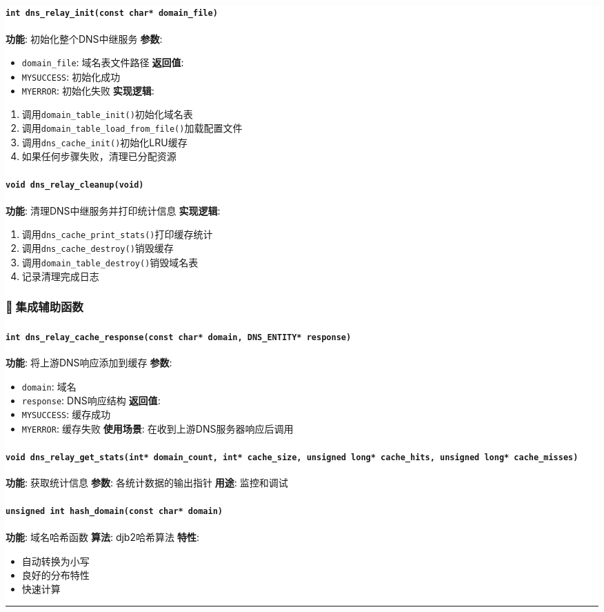 #### `int dns_relay_init(const char* domain_file)`
**功能**: 初始化整个DNS中继服务
**参数**:
- `domain_file`: 域名表文件路径
**返回值**:
- `MYSUCCESS`: 初始化成功
- `MYERROR`: 初始化失败
**实现逻辑**:
1. 调用`domain_table_init()`初始化域名表
2. 调用`domain_table_load_from_file()`加载配置文件
3. 调用`dns_cache_init()`初始化LRU缓存
4. 如果任何步骤失败，清理已分配资源

#### `void dns_relay_cleanup(void)`
**功能**: 清理DNS中继服务并打印统计信息
**实现逻辑**:
1. 调用`dns_cache_print_stats()`打印缓存统计
2. 调用`dns_cache_destroy()`销毁缓存
3. 调用`domain_table_destroy()`销毁域名表
4. 记录清理完成日志

### 🔗 集成辅助函数

#### `int dns_relay_cache_response(const char* domain, DNS_ENTITY* response)`
**功能**: 将上游DNS响应添加到缓存
**参数**:
- `domain`: 域名
- `response`: DNS响应结构
**返回值**:
- `MYSUCCESS`: 缓存成功
- `MYERROR`: 缓存失败
**使用场景**: 在收到上游DNS服务器响应后调用

#### `void dns_relay_get_stats(int* domain_count, int* cache_size, unsigned long* cache_hits, unsigned long* cache_misses)`
**功能**: 获取统计信息
**参数**: 各统计数据的输出指针
**用途**: 监控和调试

#### `unsigned int hash_domain(const char* domain)`
**功能**: 域名哈希函数
**算法**: djb2哈希算法
**特性**: 
- 自动转换为小写
- 良好的分布特性
- 快速计算

---
